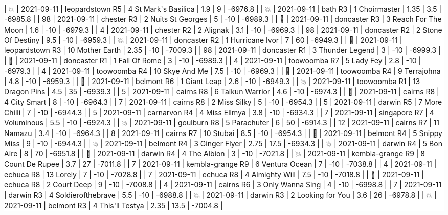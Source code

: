 | :boom:            | 2021-09-11 | leopardstown R5        | 4 St Mark's Basilica  |   1.9  |      9   |  -6976.8 |
| :boom:            | 2021-09-11 | bath R3                | 1 Choirmaster         |   1.35 |      3.5 |  -6985.8 |
| 98                | 2021-09-11 | chester R3             | 2 Nuits St Georges    |   5    |    -10   |  -6989.3 |
| :2nd_place_medal: | 2021-09-11 | doncaster R3           | 3 Reach For The Moon  |   1.6  |    -10   |  -6979.3 |
| 4                 | 2021-09-11 | chester R2             | 2 Alignak             |   3.1  |    -10   |  -6969.3 |
| 98                | 2021-09-11 | doncaster R2           | 2 Stone Of Destiny    |   9.5  |    -10   |  -6959.3 |
| :boom:            | 2021-09-11 | doncaster R2           | 1 Hurricane Ivor      |   7    |     60   |  -6949.3 |
| :3rd_place_medal: | 2021-09-11 | leopardstown R3        | 10 Mother Earth       |   2.35 |    -10   |  -7009.3 |
| 98                | 2021-09-11 | doncaster R1           | 3 Thunder Legend      |   3    |    -10   |  -6999.3 |
| :3rd_place_medal: | 2021-09-11 | doncaster R1           | 1 Fall Of Rome        |   3    |    -10   |  -6989.3 |
| 4                 | 2021-09-11 | toowoomba R7           | 5 Lady Fey            |   2.8  |    -10   |  -6979.3 |
| 4                 | 2021-09-11 | toowoomba R4           | 10 Skye And Me        |   7.5  |    -10   |  -6969.3 |
| :3rd_place_medal: | 2021-09-11 | toowoomba R4           | 9 Terrajohna          |   4.8  |    -10   |  -6959.3 |
| :3rd_place_medal: | 2021-09-11 | belmont R6             | 1 Giant Leap          |   2.6  |    -10   |  -6949.3 |
| :boom:            | 2021-09-11 | toowoomba R1           | 13 Dragon Pins        |   4.5  |     35   |  -6939.3 |
| 5                 | 2021-09-11 | cairns R8              | 6 Taikun Warrior      |   4.6  |    -10   |  -6974.3 |
| :3rd_place_medal: | 2021-09-11 | cairns R8              | 4 City Smart          |   8    |    -10   |  -6964.3 |
| 7                 | 2021-09-11 | cairns R8              | 2 Miss Silky          |   5    |    -10   |  -6954.3 |
| 5                 | 2021-09-11 | darwin R5              | 7 More Chilli         |   7    |    -10   |  -6944.3 |
| 5                 | 2021-09-11 | carnarvon R4           | 4 Miss Ellmya         |   3.8  |    -10   |  -6934.3 |
| 7                 | 2021-09-11 | singapore R7           | 4 Voluminous          |   5.5  |    -10   |  -6924.3 |
| :boom:            | 2021-09-11 | goulburn R8            | 5 Parachuter          |   6    |     50   |  -6914.3 |
| 12                | 2021-09-11 | cairns R7              | 11 Namazu             |   3.4  |    -10   |  -6964.3 |
| 8                 | 2021-09-11 | cairns R7              | 10 Stubai             |   8.5  |    -10   |  -6954.3 |
| :3rd_place_medal: | 2021-09-11 | belmont R4             | 5 Snippy Miss         |   9    |    -10   |  -6944.3 |
| :boom:            | 2021-09-11 | belmont R4             | 3 Ginger Flyer        |   2.75 |     17.5 |  -6934.3 |
| :boom:            | 2021-09-11 | darwin R4              | 5 Bon Aire            |   8    |     70   |  -6951.8 |
| :2nd_place_medal: | 2021-09-11 | darwin R4              | 4 The Albion          |   3    |    -10   |  -7021.8 |
| :boom:            | 2021-09-11 | kembla-grange R9       | 8 Count De Rupee      |   3.7  |     27   |  -7011.8 |
| 7                 | 2021-09-11 | kembla-grange R9       | 6 Ventura Ocean       |   7    |    -10   |  -7038.8 |
| 4                 | 2021-09-11 | echuca R8              | 13 Lorely             |   7    |    -10   |  -7028.8 |
| 7                 | 2021-09-11 | echuca R8              | 4 Almighty Will       |   7.5  |    -10   |  -7018.8 |
| :2nd_place_medal: | 2021-09-11 | echuca R8              | 2 Court Deep          |   9    |    -10   |  -7008.8 |
| 4                 | 2021-09-11 | cairns R6              | 3 Only Wanna Sing     |   4    |    -10   |  -6998.8 |
| 7                 | 2021-09-11 | darwin R3              | 4 Soldierofthebrave   |   5.5  |    -10   |  -6988.8 |
| :boom:            | 2021-09-11 | darwin R3              | 2 Looking for You     |   3.6  |     26   |  -6978.8 |
| :boom:            | 2021-09-11 | belmont R3             | 4 This'll Testya      |   2.35 |     13.5 |  -7004.8 |